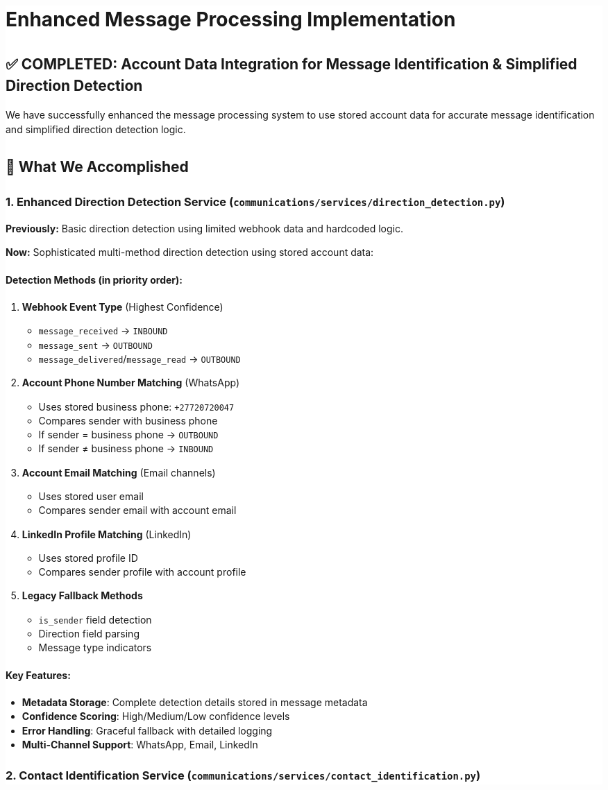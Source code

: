 # Enhanced Message Processing Implementation

## ✅ COMPLETED: Account Data Integration for Message Identification & Simplified Direction Detection

We have successfully enhanced the message processing system to use stored account data for accurate message identification and simplified direction detection logic.

## 🎯 What We Accomplished

### 1. Enhanced Direction Detection Service (`communications/services/direction_detection.py`)

**Previously:** Basic direction detection using limited webhook data and hardcoded logic.

**Now:** Sophisticated multi-method direction detection using stored account data:

#### Detection Methods (in priority order):
1. **Webhook Event Type** (Highest Confidence)
   - `message_received` → `INBOUND`
   - `message_sent` → `OUTBOUND`
   - `message_delivered`/`message_read` → `OUTBOUND`

2. **Account Phone Number Matching** (WhatsApp)
   - Uses stored business phone: `+27720720047`
   - Compares sender with business phone
   - If sender = business phone → `OUTBOUND`
   - If sender ≠ business phone → `INBOUND`

3. **Account Email Matching** (Email channels)
   - Uses stored user email
   - Compares sender email with account email

4. **LinkedIn Profile Matching** (LinkedIn)
   - Uses stored profile ID
   - Compares sender profile with account profile

5. **Legacy Fallback Methods**
   - `is_sender` field detection
   - Direction field parsing
   - Message type indicators

#### Key Features:
- **Metadata Storage**: Complete detection details stored in message metadata
- **Confidence Scoring**: High/Medium/Low confidence levels
- **Error Handling**: Graceful fallback with detailed logging
- **Multi-Channel Support**: WhatsApp, Email, LinkedIn

### 2. Contact Identification Service (`communications/services/contact_identification.py`)
